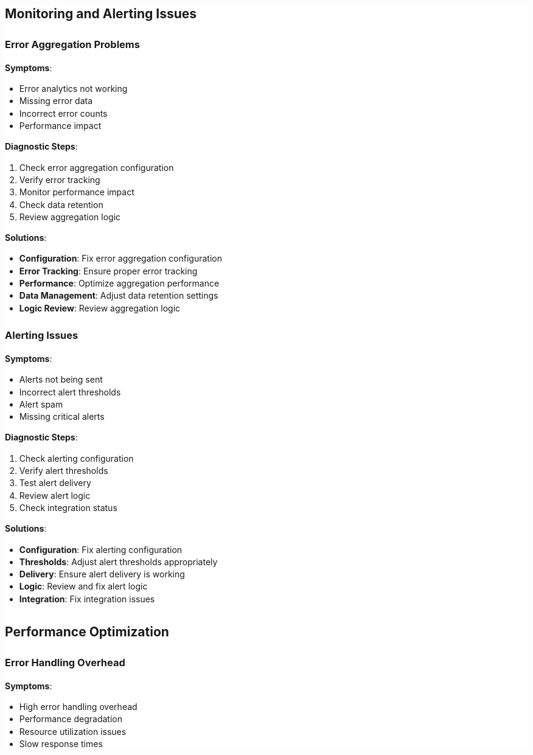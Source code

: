 ## Monitoring and Alerting Issues

### Error Aggregation Problems

**Symptoms**:
- Error analytics not working
- Missing error data
- Incorrect error counts
- Performance impact

**Diagnostic Steps**:
1. Check error aggregation configuration
2. Verify error tracking
3. Monitor performance impact
4. Check data retention
5. Review aggregation logic

**Solutions**:
- **Configuration**: Fix error aggregation configuration
- **Error Tracking**: Ensure proper error tracking
- **Performance**: Optimize aggregation performance
- **Data Management**: Adjust data retention settings
- **Logic Review**: Review aggregation logic

### Alerting Issues

**Symptoms**:
- Alerts not being sent
- Incorrect alert thresholds
- Alert spam
- Missing critical alerts

**Diagnostic Steps**:
1. Check alerting configuration
2. Verify alert thresholds
3. Test alert delivery
4. Review alert logic
5. Check integration status

**Solutions**:
- **Configuration**: Fix alerting configuration
- **Thresholds**: Adjust alert thresholds appropriately
- **Delivery**: Ensure alert delivery is working
- **Logic**: Review and fix alert logic
- **Integration**: Fix integration issues

## Performance Optimization

### Error Handling Overhead

**Symptoms**:
- High error handling overhead
- Performance degradation
- Resource utilization issues
- Slow response times
